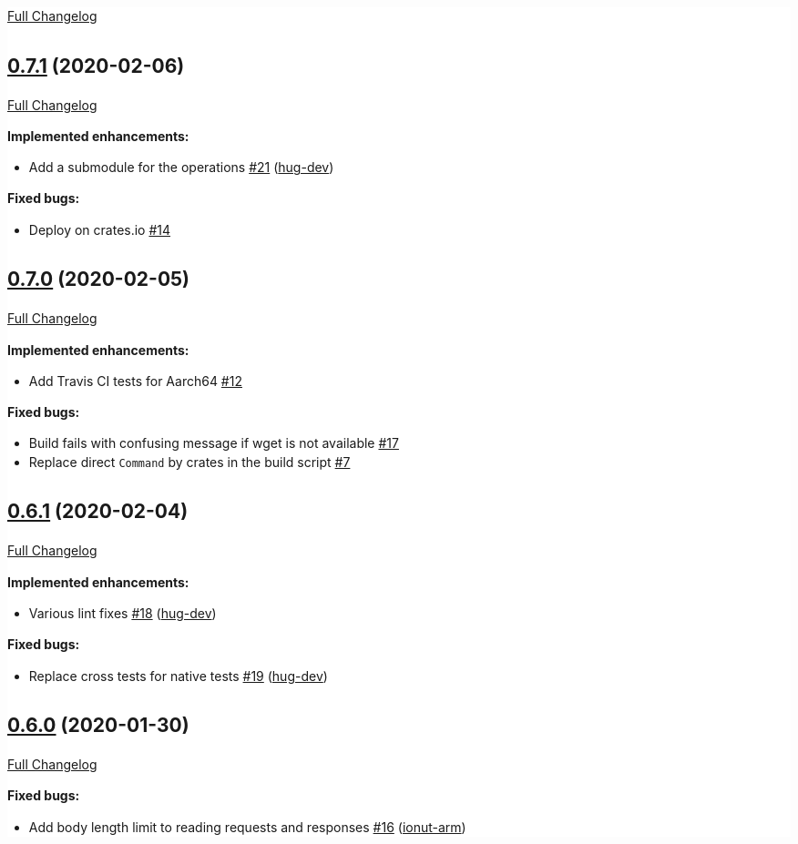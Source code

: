 [Full Changelog](https://github.com/parallaxsecond/parsec-interface-rs/compare/0.7.1...0.8.0)

## [0.7.1](https://github.com/parallaxsecond/parsec-interface-rs/tree/0.7.1) (2020-02-06)

[Full Changelog](https://github.com/parallaxsecond/parsec-interface-rs/compare/0.7.0...0.7.1)

**Implemented enhancements:**

- Add a submodule for the operations [\#21](https://github.com/parallaxsecond/parsec-interface-rs/pull/21) ([hug-dev](https://github.com/hug-dev))

**Fixed bugs:**

- Deploy on crates.io [\#14](https://github.com/parallaxsecond/parsec-interface-rs/issues/14)

## [0.7.0](https://github.com/parallaxsecond/parsec-interface-rs/tree/0.7.0) (2020-02-05)

[Full Changelog](https://github.com/parallaxsecond/parsec-interface-rs/compare/0.6.1...0.7.0)

**Implemented enhancements:**

- Add Travis CI tests for Aarch64 [\#12](https://github.com/parallaxsecond/parsec-interface-rs/issues/12)

**Fixed bugs:**

- Build fails with confusing message if wget is not available [\#17](https://github.com/parallaxsecond/parsec-interface-rs/issues/17)
- Replace direct `Command` by crates in the build script [\#7](https://github.com/parallaxsecond/parsec-interface-rs/issues/7)

## [0.6.1](https://github.com/parallaxsecond/parsec-interface-rs/tree/0.6.1) (2020-02-04)

[Full Changelog](https://github.com/parallaxsecond/parsec-interface-rs/compare/0.6.0...0.6.1)

**Implemented enhancements:**

- Various lint fixes [\#18](https://github.com/parallaxsecond/parsec-interface-rs/pull/18) ([hug-dev](https://github.com/hug-dev))

**Fixed bugs:**

- Replace cross tests for native tests [\#19](https://github.com/parallaxsecond/parsec-interface-rs/pull/19) ([hug-dev](https://github.com/hug-dev))

## [0.6.0](https://github.com/parallaxsecond/parsec-interface-rs/tree/0.6.0) (2020-01-30)

[Full Changelog](https://github.com/parallaxsecond/parsec-interface-rs/compare/0.5.1...0.6.0)

**Fixed bugs:**

- Add body length limit to reading requests and responses [\#16](https://github.com/parallaxsecond/parsec-interface-rs/pull/16) ([ionut-arm](https://github.com/ionut-arm))
